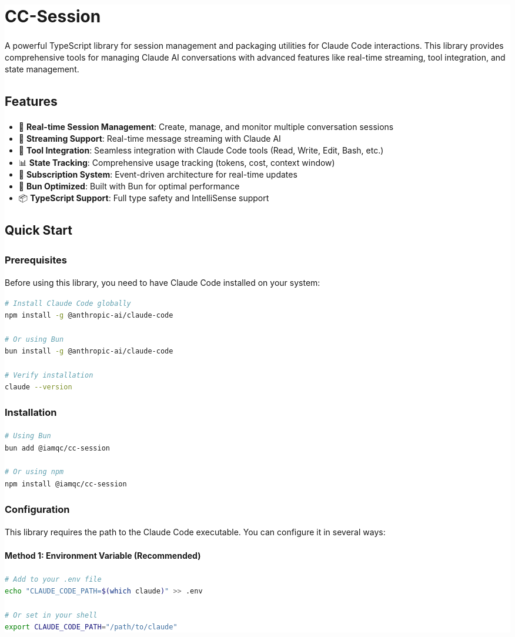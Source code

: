 # CC-Session

A powerful TypeScript library for session management and packaging utilities for Claude Code interactions. This library provides comprehensive tools for managing Claude AI conversations with advanced features like real-time streaming, tool integration, and state management.

## Features

- 🔄 **Real-time Session Management**: Create, manage, and monitor multiple conversation sessions
- 📡 **Streaming Support**: Real-time message streaming with Claude AI
- 🔧 **Tool Integration**: Seamless integration with Claude Code tools (Read, Write, Edit, Bash, etc.)
- 📊 **State Tracking**: Comprehensive usage tracking (tokens, cost, context window)
- 🎯 **Subscription System**: Event-driven architecture for real-time updates
- 🚀 **Bun Optimized**: Built with Bun for optimal performance
- 📦 **TypeScript Support**: Full type safety and IntelliSense support

## Quick Start

### Prerequisites

Before using this library, you need to have Claude Code installed on your system:

```bash
# Install Claude Code globally
npm install -g @anthropic-ai/claude-code

# Or using Bun
bun install -g @anthropic-ai/claude-code

# Verify installation
claude --version
```

### Installation

```bash
# Using Bun
bun add @iamqc/cc-session

# Or using npm
npm install @iamqc/cc-session
```

### Configuration

This library requires the path to the Claude Code executable. You can configure it in several ways:

#### Method 1: Environment Variable (Recommended)

```bash
# Add to your .env file
echo "CLAUDE_CODE_PATH=$(which claude)" >> .env

# Or set in your shell
export CLAUDE_CODE_PATH="/path/to/claude"
```
